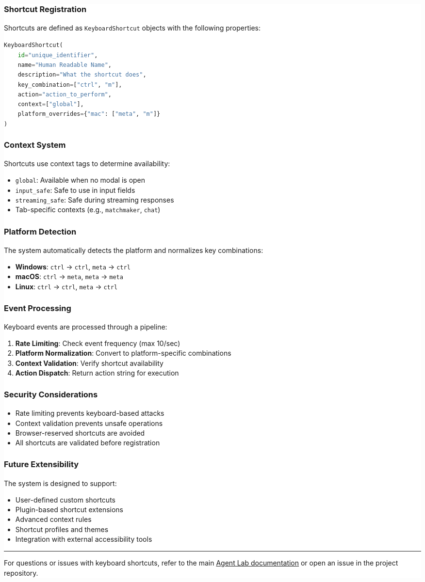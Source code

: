 ### Shortcut Registration

Shortcuts are defined as `KeyboardShortcut` objects with the following properties:

```python
KeyboardShortcut(
    id="unique_identifier",
    name="Human Readable Name",
    description="What the shortcut does",
    key_combination=["ctrl", "m"],
    action="action_to_perform",
    context=["global"],
    platform_overrides={"mac": ["meta", "m"]}
)
```

### Context System

Shortcuts use context tags to determine availability:

- `global`: Available when no modal is open
- `input_safe`: Safe to use in input fields
- `streaming_safe`: Safe during streaming responses
- Tab-specific contexts (e.g., `matchmaker`, `chat`)

### Platform Detection

The system automatically detects the platform and normalizes key combinations:

- **Windows**: `ctrl` → `ctrl`, `meta` → `ctrl`
- **macOS**: `ctrl` → `meta`, `meta` → `meta`
- **Linux**: `ctrl` → `ctrl`, `meta` → `ctrl`

### Event Processing

Keyboard events are processed through a pipeline:

1. **Rate Limiting**: Check event frequency (max 10/sec)
2. **Platform Normalization**: Convert to platform-specific combinations
3. **Context Validation**: Verify shortcut availability
4. **Action Dispatch**: Return action string for execution

### Security Considerations

- Rate limiting prevents keyboard-based attacks
- Context validation prevents unsafe operations
- Browser-reserved shortcuts are avoided
- All shortcuts are validated before registration

### Future Extensibility

The system is designed to support:

- User-defined custom shortcuts
- Plugin-based shortcut extensions
- Advanced context rules
- Shortcut profiles and themes
- Integration with external accessibility tools

---

For questions or issues with keyboard shortcuts, refer to the main [Agent Lab documentation](../README.md) or open an issue in the project repository.